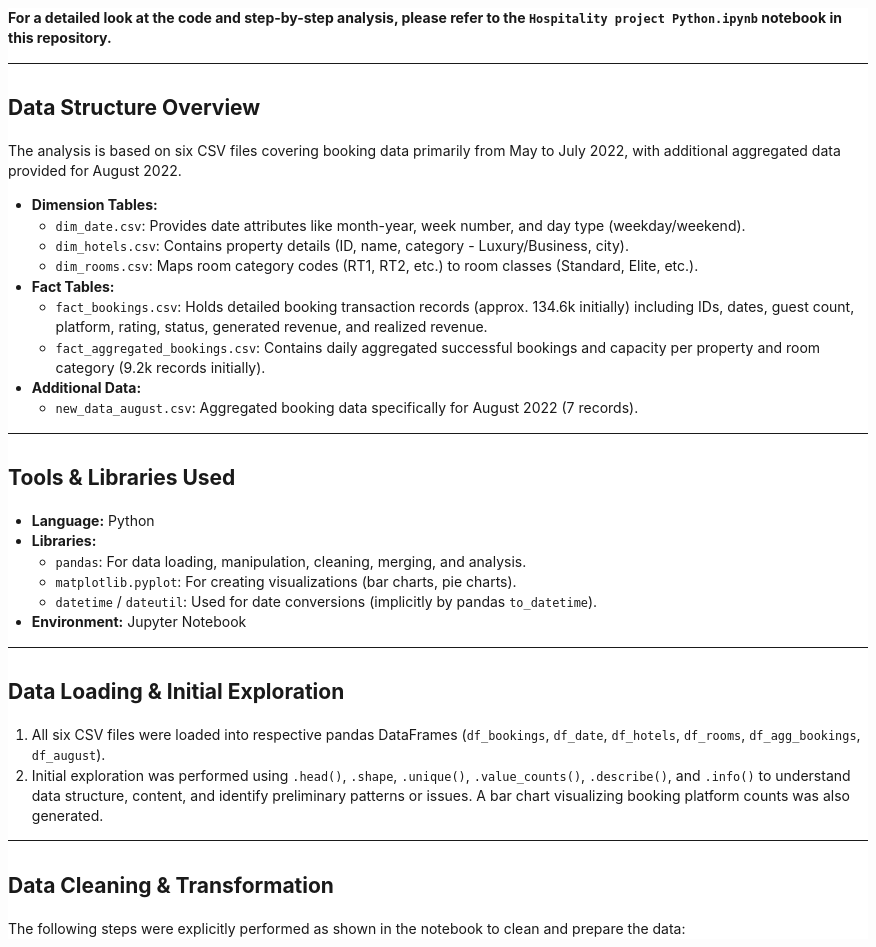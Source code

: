 **For a detailed look at the code and step-by-step analysis, please refer to the `Hospitality project Python.ipynb` notebook in this repository.**

---

## Data Structure Overview

The analysis is based on six CSV files covering booking data primarily from May to July 2022, with additional aggregated data provided for August 2022.

*   **Dimension Tables:**
    *   `dim_date.csv`: Provides date attributes like month-year, week number, and day type (weekday/weekend).
    *   `dim_hotels.csv`: Contains property details (ID, name, category - Luxury/Business, city).
    *   `dim_rooms.csv`: Maps room category codes (RT1, RT2, etc.) to room classes (Standard, Elite, etc.).
*   **Fact Tables:**
    *   `fact_bookings.csv`: Holds detailed booking transaction records (approx. 134.6k initially) including IDs, dates, guest count, platform, rating, status, generated revenue, and realized revenue.
    *   `fact_aggregated_bookings.csv`: Contains daily aggregated successful bookings and capacity per property and room category (9.2k records initially).
*   **Additional Data:**
    *   `new_data_august.csv`: Aggregated booking data specifically for August 2022 (7 records).

---

## Tools & Libraries Used

*   **Language:** Python
*   **Libraries:**
    *   `pandas`: For data loading, manipulation, cleaning, merging, and analysis.
    *   `matplotlib.pyplot`: For creating visualizations (bar charts, pie charts).
    *   `datetime` / `dateutil`: Used for date conversions (implicitly by pandas `to_datetime`).
*   **Environment:** Jupyter Notebook

---

## Data Loading & Initial Exploration

1.  All six CSV files were loaded into respective pandas DataFrames (`df_bookings`, `df_date`, `df_hotels`, `df_rooms`, `df_agg_bookings`, `df_august`).
2.  Initial exploration was performed using `.head()`, `.shape`, `.unique()`, `.value_counts()`, `.describe()`, and `.info()` to understand data structure, content, and identify preliminary patterns or issues. A bar chart visualizing booking platform counts was also generated.

---

## Data Cleaning & Transformation

The following steps were explicitly performed as shown in the notebook to clean and prepare the data:
